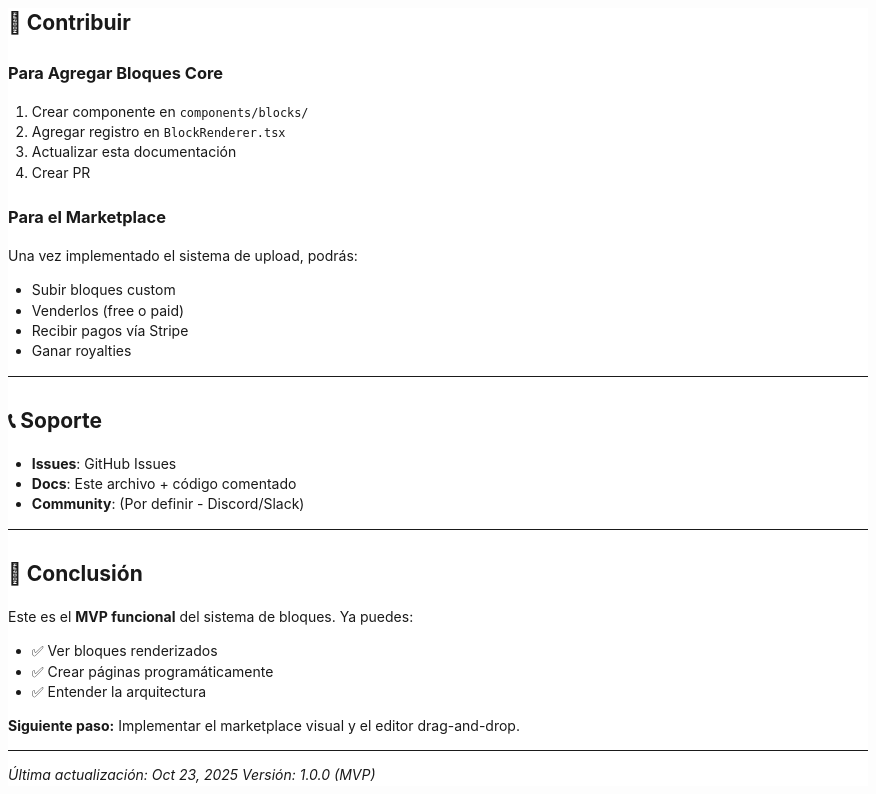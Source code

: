 
## 🤝 Contribuir

### Para Agregar Bloques Core

1. Crear componente en `components/blocks/`
2. Agregar registro en `BlockRenderer.tsx`
3. Actualizar esta documentación
4. Crear PR

### Para el Marketplace

Una vez implementado el sistema de upload, podrás:
- Subir bloques custom
- Venderlos (free o paid)
- Recibir pagos vía Stripe
- Ganar royalties

---

## 📞 Soporte

- **Issues**: GitHub Issues
- **Docs**: Este archivo + código comentado
- **Community**: (Por definir - Discord/Slack)

---

## 🎉 Conclusión

Este es el **MVP funcional** del sistema de bloques. Ya puedes:
- ✅ Ver bloques renderizados
- ✅ Crear páginas programáticamente
- ✅ Entender la arquitectura

**Siguiente paso:** Implementar el marketplace visual y el editor drag-and-drop.

---

*Última actualización: Oct 23, 2025*
*Versión: 1.0.0 (MVP)*

